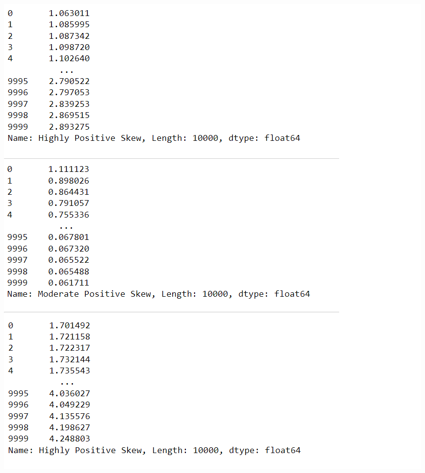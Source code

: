 ![output](./Transform-Picture/s3.png)
![output](./Transform-Picture/s4.png)
![output](./Transform-Picture/s5.png)